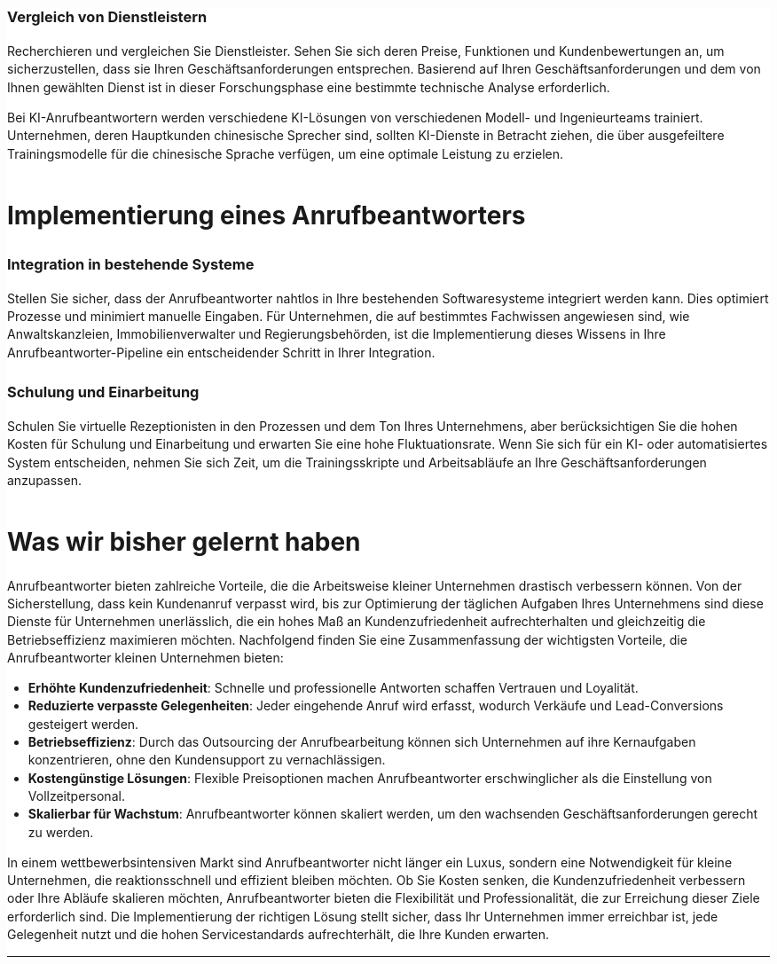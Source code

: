 ### Vergleich von Dienstleistern
Recherchieren und vergleichen Sie Dienstleister. Sehen Sie sich deren Preise, Funktionen und Kundenbewertungen an, um sicherzustellen, dass sie Ihren Geschäftsanforderungen entsprechen. Basierend auf Ihren Geschäftsanforderungen und dem von Ihnen gewählten Dienst ist in dieser Forschungsphase eine bestimmte technische Analyse erforderlich.

Bei KI-Anrufbeantwortern werden verschiedene KI-Lösungen von verschiedenen Modell- und Ingenieurteams trainiert. Unternehmen, deren Hauptkunden chinesische Sprecher sind, sollten KI-Dienste in Betracht ziehen, die über ausgefeiltere Trainingsmodelle für die chinesische Sprache verfügen, um eine optimale Leistung zu erzielen.

# Implementierung eines Anrufbeantworters

### Integration in bestehende Systeme
Stellen Sie sicher, dass der Anrufbeantworter nahtlos in Ihre bestehenden Softwaresysteme integriert werden kann. Dies optimiert Prozesse und minimiert manuelle Eingaben. Für Unternehmen, die auf bestimmtes Fachwissen angewiesen sind, wie Anwaltskanzleien, Immobilienverwalter und Regierungsbehörden, ist die Implementierung dieses Wissens in Ihre Anrufbeantworter-Pipeline ein entscheidender Schritt in Ihrer Integration.

### Schulung und Einarbeitung
Schulen Sie virtuelle Rezeptionisten in den Prozessen und dem Ton Ihres Unternehmens, aber berücksichtigen Sie die hohen Kosten für Schulung und Einarbeitung und erwarten Sie eine hohe Fluktuationsrate. Wenn Sie sich für ein KI- oder automatisiertes System entscheiden, nehmen Sie sich Zeit, um die Trainingsskripte und Arbeitsabläufe an Ihre Geschäftsanforderungen anzupassen.

# Was wir bisher gelernt haben

Anrufbeantworter bieten zahlreiche Vorteile, die die Arbeitsweise kleiner Unternehmen drastisch verbessern können. Von der Sicherstellung, dass kein Kundenanruf verpasst wird, bis zur Optimierung der täglichen Aufgaben Ihres Unternehmens sind diese Dienste für Unternehmen unerlässlich, die ein hohes Maß an Kundenzufriedenheit aufrechterhalten und gleichzeitig die Betriebseffizienz maximieren möchten. Nachfolgend finden Sie eine Zusammenfassung der wichtigsten Vorteile, die Anrufbeantworter kleinen Unternehmen bieten:

- ****Erhöhte Kundenzufriedenheit****: Schnelle und professionelle Antworten schaffen Vertrauen und Loyalität.
- ****Reduzierte verpasste Gelegenheiten****: Jeder eingehende Anruf wird erfasst, wodurch Verkäufe und Lead-Conversions gesteigert werden.
- ****Betriebseffizienz****: Durch das Outsourcing der Anrufbearbeitung können sich Unternehmen auf ihre Kernaufgaben konzentrieren, ohne den Kundensupport zu vernachlässigen.
- ****Kostengünstige Lösungen****: Flexible Preisoptionen machen Anrufbeantworter erschwinglicher als die Einstellung von Vollzeitpersonal.
- ****Skalierbar für Wachstum****: Anrufbeantworter können skaliert werden, um den wachsenden Geschäftsanforderungen gerecht zu werden.

In einem wettbewerbsintensiven Markt sind Anrufbeantworter nicht länger ein Luxus, sondern eine Notwendigkeit für kleine Unternehmen, die reaktionsschnell und effizient bleiben möchten. Ob Sie Kosten senken, die Kundenzufriedenheit verbessern oder Ihre Abläufe skalieren möchten, Anrufbeantworter bieten die Flexibilität und Professionalität, die zur Erreichung dieser Ziele erforderlich sind. Die Implementierung der richtigen Lösung stellt sicher, dass Ihr Unternehmen immer erreichbar ist, jede Gelegenheit nutzt und die hohen Servicestandards aufrechterhält, die Ihre Kunden erwarten.

---